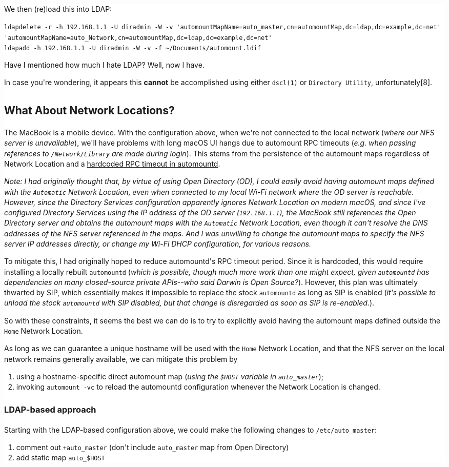We then (re)load this into LDAP:

	ldapdelete -r -h 192.168.1.1 -U diradmin -W -v 'automountMapName=auto_master,cn=automountMap,dc=ldap,dc=example,dc=net' 'automountMapName=auto_Network,cn=automountMap,dc=ldap,dc=example,dc=net'
	ldapadd -h 192.168.1.1 -U diradmin -W -v -f ~/Documents/automount.ldif

Have I mentioned how much I hate LDAP? Well, now I have.

In case you're wondering, it appears this **cannot** be accomplished using either `dscl(1)` or `Directory Utility`, unfortunately\[8].

## What About Network Locations?

The MacBook is a mobile device. With the configuration above, when we're not connected to the local network (*where our NFS server is unavailable*), we'll have problems with long macOS UI hangs due to automount RPC timeouts (*e.g. when passing references to `/Network/Library` are made during login*). This stems from the persistence of the automount maps regardless of Network Location and a [hardcoded RPC timeout in automountd](https://github.com/apple-oss-distributions/autofs/blob/autofs-306/automountd/autod_nfs.c#L129).

*Note: I had originally thought that, by virtue of using Open Directory (OD), I could easily avoid having automount maps defined with the `Automatic` Network Location, even when connected to my local Wi-Fi network where the OD server is reachable. However, since the Directory Services configuration apparently ignores Network Location on modern macOS, and since I've configured Directory Services using the IP address of the OD server (`192.168.1.1`), the MacBook still references the Open Directory server and obtains the automount maps with the `Automatic` Network Location, even though it can't resolve the DNS addresses of the NFS server referenced in the maps. And I was unwilling to change the automount maps to specify the NFS server IP addresses directly, or change my Wi-Fi DHCP configuration, for various reasons.*

To mitigate this, I had originally hoped to reduce automountd's RPC timeout period. Since it is hardcoded, this would require installing a locally rebuilt `automountd` (*which is possible, though much more work than one might expect, given `automountd` has dependencies on many closed-source private APIs--who said Darwin is Open Source?*). However, this plan was ultimately thwarted by SIP, which essentially makes it impossible to replace the stock `automountd` as long as SIP is enabled (*it's possible to unload the stock `automountd` with SIP disabled, but that change is disregarded as soon as SIP is re-enabled.*).

So with these constraints, it seems the best we can do is to try to explicitly avoid having the automount maps defined outside the `Home` Network Location.

As long as we can guarantee a unique hostname will be used with the `Home` Network Location, and that the NFS server on the local network remains generally available, we can mitigate this problem by

1. using a hostname-specific direct automount map (*using the `$HOST` variable in `auto_master`*);
2. invoking `automount -vc` to reload the automountd configuration whenever the Network Location is changed.

### LDAP-based approach

Starting with the LDAP-based configuration above, we could make the following changes to `/etc/auto_master`:

1. comment out `+auto_master` (don't include `auto_master` map from Open Directory)
2. add static map `auto_$HOST`
